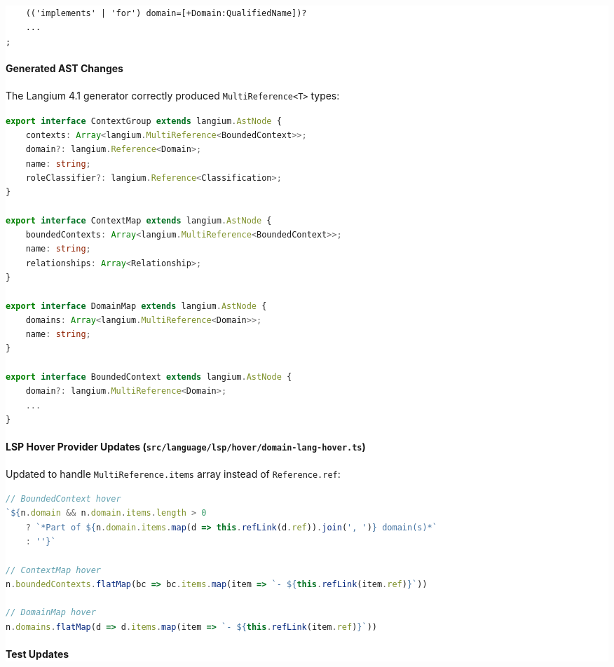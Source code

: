 ```langium
    (('implements' | 'for') domain=[+Domain:QualifiedName])? 
    ...
;
```

#### Generated AST Changes

The Langium 4.1 generator correctly produced `MultiReference<T>` types:

```typescript
export interface ContextGroup extends langium.AstNode {
    contexts: Array<langium.MultiReference<BoundedContext>>;
    domain?: langium.Reference<Domain>;
    name: string;
    roleClassifier?: langium.Reference<Classification>;
}

export interface ContextMap extends langium.AstNode {
    boundedContexts: Array<langium.MultiReference<BoundedContext>>;
    name: string;
    relationships: Array<Relationship>;
}

export interface DomainMap extends langium.AstNode {
    domains: Array<langium.MultiReference<Domain>>;
    name: string;
}

export interface BoundedContext extends langium.AstNode {
    domain?: langium.MultiReference<Domain>;
    ...
}
```

#### LSP Hover Provider Updates (`src/language/lsp/hover/domain-lang-hover.ts`)

Updated to handle `MultiReference.items` array instead of `Reference.ref`:

```typescript
// BoundedContext hover
`${n.domain && n.domain.items.length > 0 
    ? `*Part of ${n.domain.items.map(d => this.refLink(d.ref)).join(', ')} domain(s)*` 
    : ''}`

// ContextMap hover
n.boundedContexts.flatMap(bc => bc.items.map(item => `- ${this.refLink(item.ref)}`))

// DomainMap hover  
n.domains.flatMap(d => d.items.map(item => `- ${this.refLink(item.ref)}`))
```

#### Test Updates
